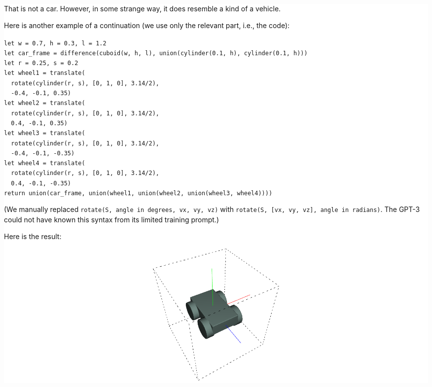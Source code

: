That is not a car.
However, in some strange way, it does resemble a kind of a vehicle.

Here is another example of a continuation (we use only the relevant part, i.e., the code):

```
let w = 0.7, h = 0.3, l = 1.2
let car_frame = difference(cuboid(w, h, l), union(cylinder(0.1, h), cylinder(0.1, h)))
let r = 0.25, s = 0.2
let wheel1 = translate(
  rotate(cylinder(r, s), [0, 1, 0], 3.14/2),
  -0.4, -0.1, 0.35)
let wheel2 = translate(
  rotate(cylinder(r, s), [0, 1, 0], 3.14/2),
  0.4, -0.1, 0.35)
let wheel3 = translate(
  rotate(cylinder(r, s), [0, 1, 0], 3.14/2),
  -0.4, -0.1, -0.35)
let wheel4 = translate(
  rotate(cylinder(r, s), [0, 1, 0], 3.14/2),
  0.4, -0.1, -0.35)
return union(car_frame, union(wheel1, union(wheel2, union(wheel3, wheel4))))
```

(We manually replaced `rotate(S, angle in degrees, vx, vy, vz)` with `rotate(S, [vx, vy, vz], angle in radians)`.
The GPT-3 could not have known this syntax from its limited training prompt.)

Here is the result:

<center>
<img src="toycar_e2.png" style="width: 75%; max-width: 256px;" alt="A model of a toy car produced by GPT-3.">
</center>

